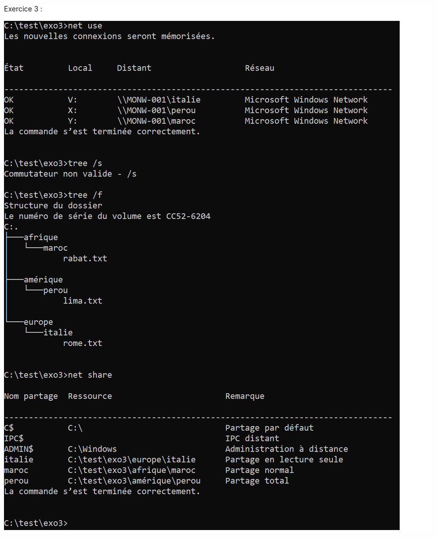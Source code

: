 Exercice 3 :

![](../../../../assets/notes/poste-de-travail/_attachments/pasted-image-20240514173324.png)
